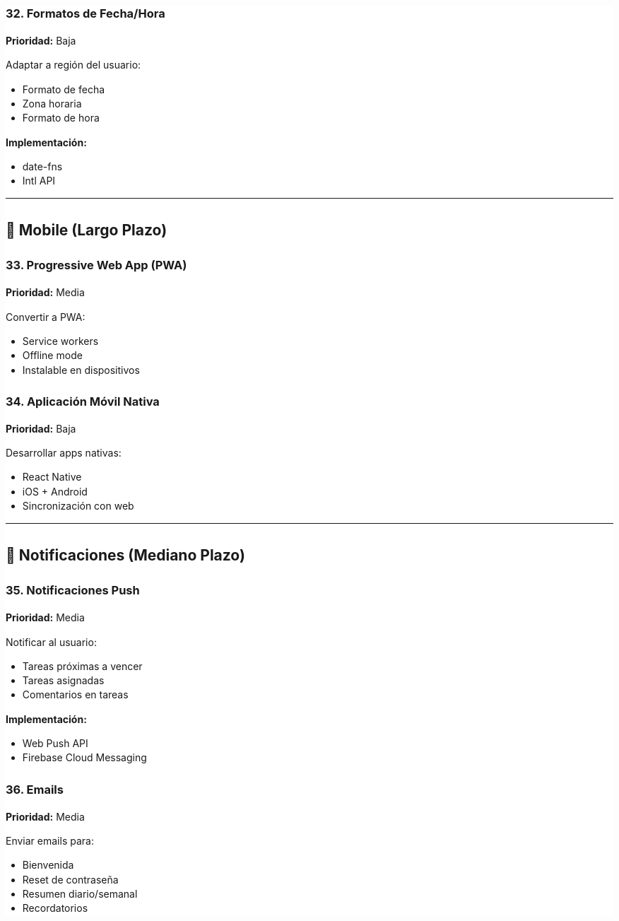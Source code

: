 ### 32. Formatos de Fecha/Hora
**Prioridad:** Baja

Adaptar a región del usuario:
- Formato de fecha
- Zona horaria
- Formato de hora

**Implementación:**
- date-fns
- Intl API

---

## 📱 Mobile (Largo Plazo)

### 33. Progressive Web App (PWA)
**Prioridad:** Media

Convertir a PWA:
- Service workers
- Offline mode
- Instalable en dispositivos

### 34. Aplicación Móvil Nativa
**Prioridad:** Baja

Desarrollar apps nativas:
- React Native
- iOS + Android
- Sincronización con web

---

## 🔔 Notificaciones (Mediano Plazo)

### 35. Notificaciones Push
**Prioridad:** Media

Notificar al usuario:
- Tareas próximas a vencer
- Tareas asignadas
- Comentarios en tareas

**Implementación:**
- Web Push API
- Firebase Cloud Messaging

### 36. Emails
**Prioridad:** Media

Enviar emails para:
- Bienvenida
- Reset de contraseña
- Resumen diario/semanal
- Recordatorios
